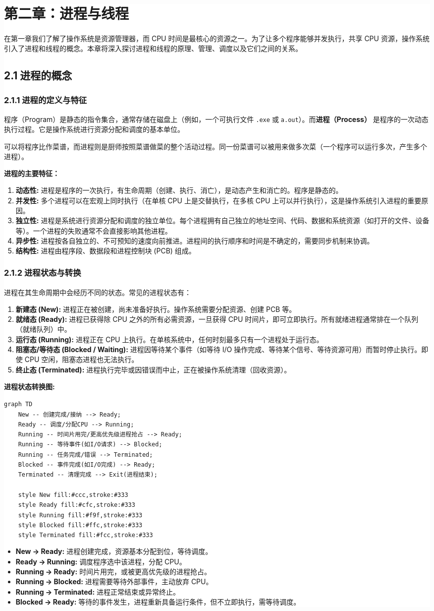 # 第二章：进程与线程

在第一章我们了解了操作系统是资源管理器，而 CPU 时间是最核心的资源之一。为了让多个程序能够并发执行，共享 CPU 资源，操作系统引入了进程和线程的概念。本章将深入探讨进程和线程的原理、管理、调度以及它们之间的关系。

## 2.1 进程的概念

### 2.1.1 进程的定义与特征

程序（Program）是静态的指令集合，通常存储在磁盘上（例如，一个可执行文件 `.exe` 或 `a.out`）。而**进程（Process）** 是程序的一次动态执行过程。它是操作系统进行资源分配和调度的基本单位。

可以将程序比作菜谱，而进程则是厨师按照菜谱做菜的整个活动过程。同一份菜谱可以被用来做多次菜（一个程序可以运行多次，产生多个进程）。

**进程的主要特征：**

1.  **动态性:** 进程是程序的一次执行，有生命周期（创建、执行、消亡），是动态产生和消亡的。程序是静态的。
2.  **并发性:** 多个进程可以在宏观上同时执行（在单核 CPU 上是交替执行，在多核 CPU 上可以并行执行），这是操作系统引入进程的重要原因。
3.  **独立性:** 进程是系统进行资源分配和调度的独立单位。每个进程拥有自己独立的地址空间、代码、数据和系统资源（如打开的文件、设备等）。一个进程的失败通常不会直接影响其他进程。
4.  **异步性:** 进程按各自独立的、不可预知的速度向前推进。进程间的执行顺序和时间是不确定的，需要同步机制来协调。
5.  **结构性:** 进程由程序段、数据段和进程控制块 (PCB) 组成。

### 2.1.2 进程状态与转换

进程在其生命周期中会经历不同的状态。常见的进程状态有：

1.  **新建态 (New):** 进程正在被创建，尚未准备好执行。操作系统需要分配资源、创建 PCB 等。
2.  **就绪态 (Ready):** 进程已获得除 CPU 之外的所有必需资源，一旦获得 CPU 时间片，即可立即执行。所有就绪进程通常排在一个队列（就绪队列）中。
3.  **运行态 (Running):** 进程正在 CPU 上执行。在单核系统中，任何时刻最多只有一个进程处于运行态。
4.  **阻塞态/等待态 (Blocked / Waiting):** 进程因等待某个事件（如等待 I/O 操作完成、等待某个信号、等待资源可用）而暂时停止执行。即使 CPU 空闲，阻塞态进程也无法执行。
5.  **终止态 (Terminated):** 进程执行完毕或因错误而中止，正在被操作系统清理（回收资源）。

**进程状态转换图:**

```mermaid
graph TD
    New -- 创建完成/接纳 --> Ready;
    Ready -- 调度/分配CPU --> Running;
    Running -- 时间片用完/更高优先级进程抢占 --> Ready;
    Running -- 等待事件(如I/O请求) --> Blocked;
    Running -- 任务完成/错误 --> Terminated;
    Blocked -- 事件完成(如I/O完成) --> Ready;
    Terminated -- 清理完成 --> Exit(进程结束);

    style New fill:#ccc,stroke:#333
    style Ready fill:#cfc,stroke:#333
    style Running fill:#f9f,stroke:#333
    style Blocked fill:#ffc,stroke:#333
    style Terminated fill:#fcc,stroke:#333
```

*   **New -> Ready:** 进程创建完成，资源基本分配到位，等待调度。
*   **Ready -> Running:** 调度程序选中该进程，分配 CPU。
*   **Running -> Ready:** 时间片用完，或被更高优先级的进程抢占。
*   **Running -> Blocked:** 进程需要等待外部事件，主动放弃 CPU。
*   **Running -> Terminated:** 进程正常结束或异常终止。
*   **Blocked -> Ready:** 等待的事件发生，进程重新具备运行条件，但不立即执行，需等待调度。
